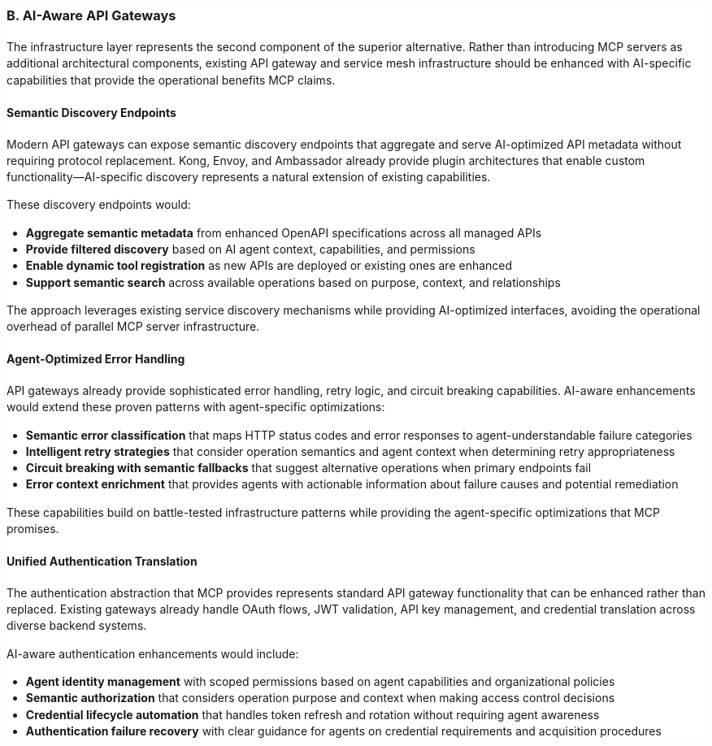 ### B. AI-Aware API Gateways

The infrastructure layer represents the second component of the superior alternative. Rather than introducing MCP servers as additional architectural components, existing API gateway and service mesh infrastructure should be enhanced with AI-specific capabilities that provide the operational benefits MCP claims.

#### Semantic Discovery Endpoints

Modern API gateways can expose semantic discovery endpoints that aggregate and serve AI-optimized API metadata without requiring protocol replacement. Kong, Envoy, and Ambassador already provide plugin architectures that enable custom functionality—AI-specific discovery represents a natural extension of existing capabilities.

These discovery endpoints would:

- **Aggregate semantic metadata** from enhanced OpenAPI specifications across all managed APIs
- **Provide filtered discovery** based on AI agent context, capabilities, and permissions
- **Enable dynamic tool registration** as new APIs are deployed or existing ones are enhanced
- **Support semantic search** across available operations based on purpose, context, and relationships

The approach leverages existing service discovery mechanisms while providing AI-optimized interfaces, avoiding the operational overhead of parallel MCP server infrastructure.

#### Agent-Optimized Error Handling

API gateways already provide sophisticated error handling, retry logic, and circuit breaking capabilities. AI-aware enhancements would extend these proven patterns with agent-specific optimizations:

- **Semantic error classification** that maps HTTP status codes and error responses to agent-understandable failure categories
- **Intelligent retry strategies** that consider operation semantics and agent context when determining retry appropriateness
- **Circuit breaking with semantic fallbacks** that suggest alternative operations when primary endpoints fail
- **Error context enrichment** that provides agents with actionable information about failure causes and potential remediation

These capabilities build on battle-tested infrastructure patterns while providing the agent-specific optimizations that MCP promises.

#### Unified Authentication Translation

The authentication abstraction that MCP provides represents standard API gateway functionality that can be enhanced rather than replaced. Existing gateways already handle OAuth flows, JWT validation, API key management, and credential translation across diverse backend systems.

AI-aware authentication enhancements would include:

- **Agent identity management** with scoped permissions based on agent capabilities and organizational policies
- **Semantic authorization** that considers operation purpose and context when making access control decisions
- **Credential lifecycle automation** that handles token refresh and rotation without requiring agent awareness
- **Authentication failure recovery** with clear guidance for agents on credential requirements and acquisition procedures
